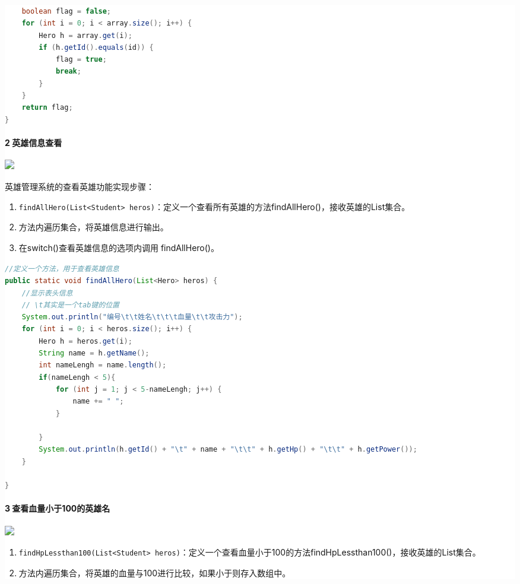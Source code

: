 ```java
    boolean flag = false;
    for (int i = 0; i < array.size(); i++) {
        Hero h = array.get(i);
        if (h.getId().equals(id)) {
            flag = true;
            break;
        }
    }
    return flag;
}
```



#### 2 英雄信息查看

![](assets/20230416110444.png)

英雄管理系统的查看英雄功能实现步骤：

1. `findAllHero(List<Student> heros)`：定义一个查看所有英雄的方法findAllHero()，接收英雄的List集合。

2. 方法内遍历集合，将英雄信息进行输出。

3. 在switch()查看英雄信息的选项内调用 findAllHero()。

```java
//定义一个方法，用于查看英雄信息
public static void findAllHero(List<Hero> heros) {
    //显示表头信息
    // \t其实是一个tab键的位置
    System.out.println("编号\t\t姓名\t\t\t血量\t\t攻击力");
    for (int i = 0; i < heros.size(); i++) {
        Hero h = heros.get(i);
        String name = h.getName();
        int nameLengh = name.length();
        if(nameLengh < 5){
            for (int j = 1; j < 5-nameLengh; j++) {
                name += " ";
            }

        }
        System.out.println(h.getId() + "\t" + name + "\t\t" + h.getHp() + "\t\t" + h.getPower());
    }

}
```

#### 3 查看血量小于100的英雄名

![](assets/20230416070617.png)

1. `findHpLessthan100(List<Student> heros)`：定义一个查看血量小于100的方法findHpLessthan100()，接收英雄的List集合。

2. 方法内遍历集合，将英雄的血量与100进行比较，如果小于则存入数组中。
